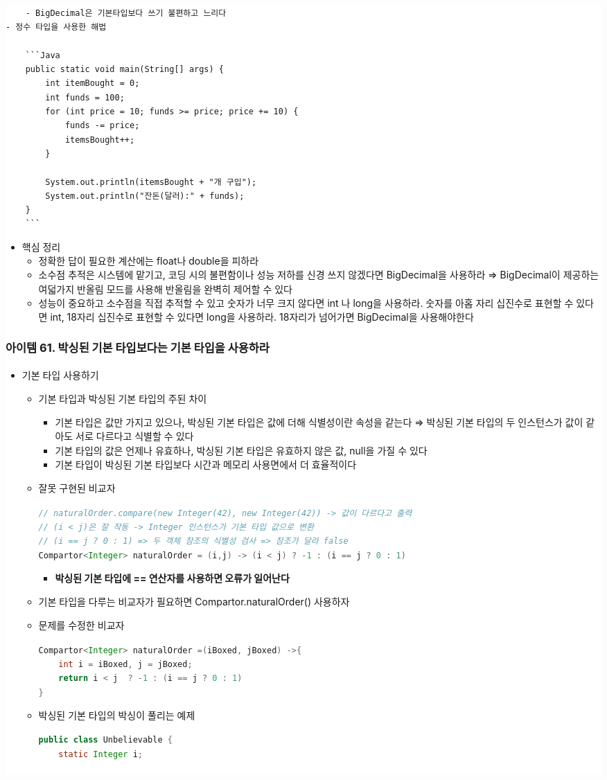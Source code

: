         - BigDecimal은 기본타입보다 쓰기 불편하고 느리다
    - 정수 타입을 사용한 해법
        
        ```Java
        public static void main(String[] args) {
        	int itemBought = 0;
        	int funds = 100;
        	for (int price = 10; funds >= price; price += 10) {
        		funds -= price;
        		itemsBought++;
        	}
        	
        	System.out.println(itemsBought + "개 구입");
        	System.out.println("잔돈(달러):" + funds);
        }
        ```
        
- 핵심 정리
    - 정확한 답이 필요한 계산에는 float나 double을 피하라
    - 소수점 추적은 시스템에 맡기고, 코딩 시의 불편함이나 성능 저하를 신경 쓰지 않겠다면 BigDecimal을 사용하라 ⇒ BigDecimal이 제공하는 여덟가지 반올림 모드를 사용해 반올림을 완벽히 제어할 수 있다
    - 성능이 중요하고 소수점을 직접 추적할 수 있고 숫자가 너무 크지 않다면 int 나 long을 사용하라. 숫자를 아홉 자리 십진수로 표현할 수 있다면 int, 18자리 십진수로 표현할 수 있다면 long을 사용하라. 18자리가 넘어가면 BigDecimal을 사용해야한다

### 아이템 61. 박싱된 기본 타입보다는 기본 타입을 사용하라

- 기본 타입 사용하기
    - 기본 타입과 박싱된 기본 타입의 주된 차이
        - 기본 타입은 값만 가지고 있으나, 박싱된 기본 타입은 값에 더해 식별성이란 속성을 같는다 ⇒ 박싱된 기본 타입의 두 인스턴스가 값이 같아도 서로 다르다고 식별할 수 있다
        - 기본 타입의 값은 언제나 유효하나, 박싱된 기본 타입은 유효하지 않은 값, null을 가질 수 있다
        - 기본 타입이 박싱된 기본 타입보다 시간과 메모리 사용면에서 더 효율적이다
    - 잘못 구현된 비교자 
        
        ```Java
        // naturalOrder.compare(new Integer(42), new Integer(42)) -> 값이 다르다고 출력
        // (i < j)은 잘 작동 -> Integer 인스턴스가 기본 타입 값으로 변환
        // (i == j ? 0 : 1) => 두 객체 참조의 식별성 검사 => 참조가 달라 false 
        Compartor<Integer> naturalOrder = (i,j) -> (i < j) ? -1 : (i == j ? 0 : 1)
        ```
        
        - **박싱된 기본 타입에 == 연산자를 사용하면 오류가 일어난다**
    - 기본 타입을 다루는 비교자가 필요하면 Compartor.naturalOrder() 사용하자
    - 문제를 수정한 비교자
        
        ```Java
        Compartor<Integer> naturalOrder =(iBoxed, jBoxed) ->{
        	int i = iBoxed, j = jBoxed;
        	return i < j  ? -1 : (i == j ? 0 : 1)
        }
        ```
        
    - 박싱된 기본 타입의 박싱이 풀리는 예제
        
        ```Java
        public class Unbelievable {
        	static Integer i;
        	